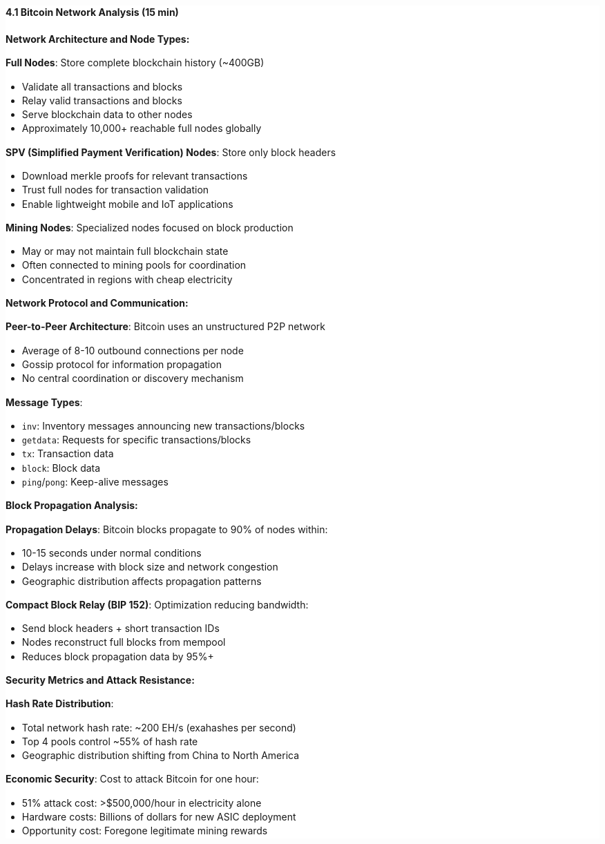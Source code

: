 #### 4.1 Bitcoin Network Analysis (15 min)

**Network Architecture and Node Types:**

**Full Nodes**: Store complete blockchain history (~400GB)
- Validate all transactions and blocks
- Relay valid transactions and blocks
- Serve blockchain data to other nodes
- Approximately 10,000+ reachable full nodes globally

**SPV (Simplified Payment Verification) Nodes**: Store only block headers
- Download merkle proofs for relevant transactions
- Trust full nodes for transaction validation
- Enable lightweight mobile and IoT applications

**Mining Nodes**: Specialized nodes focused on block production
- May or may not maintain full blockchain state
- Often connected to mining pools for coordination
- Concentrated in regions with cheap electricity

**Network Protocol and Communication:**

**Peer-to-Peer Architecture**: Bitcoin uses an unstructured P2P network
- Average of 8-10 outbound connections per node
- Gossip protocol for information propagation
- No central coordination or discovery mechanism

**Message Types**:
- `inv`: Inventory messages announcing new transactions/blocks
- `getdata`: Requests for specific transactions/blocks
- `tx`: Transaction data
- `block`: Block data
- `ping`/`pong`: Keep-alive messages

**Block Propagation Analysis:**

**Propagation Delays**: Bitcoin blocks propagate to 90% of nodes within:
- 10-15 seconds under normal conditions
- Delays increase with block size and network congestion
- Geographic distribution affects propagation patterns

**Compact Block Relay (BIP 152)**: Optimization reducing bandwidth:
- Send block headers + short transaction IDs
- Nodes reconstruct full blocks from mempool
- Reduces block propagation data by 95%+

**Security Metrics and Attack Resistance:**

**Hash Rate Distribution**:
- Total network hash rate: ~200 EH/s (exahashes per second)
- Top 4 pools control ~55% of hash rate
- Geographic distribution shifting from China to North America

**Economic Security**: Cost to attack Bitcoin for one hour:
- 51% attack cost: >$500,000/hour in electricity alone
- Hardware costs: Billions of dollars for new ASIC deployment
- Opportunity cost: Foregone legitimate mining rewards
